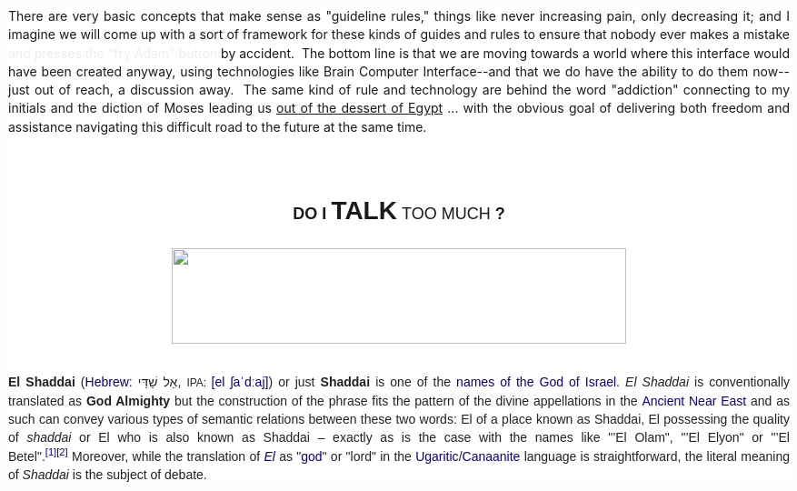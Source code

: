 <div style="text-align: center;">
<div style="text-align: justify;">There are very basic concepts that make sense as &quot;guideline rules,&quot; things like never increasing pain, only decreasing it; and I imagine we will come up with a sort of framework for these kinds of guides and rules to ensure that nobody ever makes a mistake <span style="color: #eeeeee;">and presses the &quot;fry Adam&quot; button</span> by accident.&nbsp; The bottom line is that we are moving towards a world where this interface would have been created anyway, using technologies like Brain Computer Interface--and that we do have the ability to do them now--just out of reach, a discussion away.&nbsp; The same kind of rule and technology are behind the word &quot;addiction&quot; connecting to my initials and the diction of Moses leading us <a href="http://dessert.s.lamc.la/" target="_blank">out of the dessert of Egypt</a>&nbsp;... with the obvious goal of delivering both freedom and assistance navigating this difficult road to the future at the same time.&nbsp;</div>

<div style="text-align: justify;">&nbsp;</div>
</div>

<div style="text-align: center;"><a href="https://www.youtube.com/watch?v=kkcV9gyQgBs"><img alt="" border="0" id="BLOGGER_PHOTO_ID_6504995371399311858" src="https://4.bp.blogspot.com/-0CK9QiObYcY/WkZi00nQ8fI/AAAAAAAAM7Q/yCcbBJRhb9IAOJ9-x2nK743dSgUfQ4thQCK4BGAYYCw/s320/image-759106.png" /></a></div>

<div style="text-align: center;">&nbsp;</div>

<div style="text-align: center;"><span style="font-size:18px;"><b><span style="font-family: &quot;comic sans ms&quot; , sans-serif;">DO I </span></b></span><span style="font-size:28px;"><strong><span style="font-family: &quot;comic sans ms&quot; , sans-serif;">TALK</span></strong></span><span style="font-size:18px;"><b><span style="font-family: &quot;comic sans ms&quot; , sans-serif;"> </span></b><span style="font-family: &quot;comic sans ms&quot; , sans-serif;">TOO MUCH</span><b><span style="font-family: &quot;comic sans ms&quot; , sans-serif;"> ?</span></b></span><br />
&nbsp;
<div class="separator" style="clear: both; text-align: center;"><a href="http://bethesda.reallyhim.com/"><img data-original-height="163" data-original-width="771" src="https://3.bp.blogspot.com/-hpJDCkvpdcw/WkZpvrpJvlI/AAAAAAAAM7o/7ZGrqoTkqG4gXpI0VZNXvu6wOdjtCs8oQCLcBGAs/s640/Screenshot%2B2017-12-29%2Bat%2B8.07.56%2BAM.png" style="border-width: 0px; border-style: solid; width: 500px; height: 105px;" /></a></div>
&nbsp;

<div style="background-color: white; color: #222222; font-family: sans-serif; font-size: 14px; line-height: inherit; margin-bottom: 0.5em; margin-top: 0.5em; text-align: justify;"><b>El Shaddai</b>&nbsp;(<a href="https://en.wikipedia.org/wiki/Hebrew_language" style="background: none; color: #0b0080; text-decoration-line: none;" title="Hebrew language">Hebrew</a>:&nbsp;<span dir="rtl" lang="he" xml:lang="he">אֵל שַׁדַּי</span>&lrm;,&nbsp;<small style="font-size: 11.9px;">IPA:&nbsp;</small><span class="IPA" title="Representation in the International Phonetic Alphabet (IPA)"><a href="https://en.wikipedia.org/wiki/Help:IPA/Hebrew" style="background: none; color: #0b0080; text-decoration-line: none !important;" title="Help:IPA/Hebrew">[el ʃaˈdːaj]</a></span>) or just&nbsp;<b>Shaddai</b>&nbsp;is one of the&nbsp;<a href="https://en.wikipedia.org/wiki/Names_of_God_in_Judaism" style="background: none; color: #0b0080; text-decoration-line: none;" title="Names of God in Judaism">names of the God of Israel</a>.&nbsp;<i>El Shaddai</i>&nbsp;is conventionally translated as&nbsp;<b>God Almighty</b>&nbsp;but the construction of the phrase fits the pattern of the divine appellations in the&nbsp;<a href="https://en.wikipedia.org/wiki/Religions_of_the_ancient_Near_East" style="background: none; color: #0b0080; text-decoration-line: none;" title="Religions of the ancient Near East">Ancient Near East</a>&nbsp;and as such can convey various types of semantic relations between these two words: El of a place known as Shaddai, El possessing the quality of&nbsp;<i>shaddai</i>&nbsp;or El who is also known as Shaddai &ndash; exactly as is the case with the names like &quot;&rsquo;El Olam&quot;, &quot;&rsquo;El Elyon&quot; or &quot;&rsquo;El Betel&quot;.<sup class="reference" id="cite_ref-1" style="font-size: 11.2px; line-height: 1; unicode-bidi: isolate; white-space: nowrap;"><a href="https://en.wikipedia.org/wiki/El_Shaddai#cite_note-1" style="background: none; color: #0b0080; text-decoration-line: none;">[1]</a></sup><sup class="reference" id="cite_ref-2" style="font-size: 11.2px; line-height: 1; unicode-bidi: isolate; white-space: nowrap;"><a href="https://en.wikipedia.org/wiki/El_Shaddai#cite_note-2" style="background: none; color: #0b0080; text-decoration-line: none;">[2]</a></sup>&nbsp;Moreover, while the translation of&nbsp;<i><a class="mw-redirect" href="https://en.wikipedia.org/wiki/El_(god)" style="background: none; color: #0b0080; text-decoration-line: none;" title="El (god)">El</a></i>&nbsp;as &quot;<a href="https://en.wikipedia.org/wiki/God_(word)" style="background: none; color: #0b0080; text-decoration-line: none;" title="God (word)">god</a>&quot; or &quot;lord&quot; in the&nbsp;<a class="mw-redirect" href="https://en.wikipedia.org/wiki/Ugaritic_language" style="background: none; color: #0b0080; text-decoration-line: none;" title="Ugaritic language">Ugaritic</a>/<a href="https://en.wikipedia.org/wiki/Canaanite_languages" style="background: none; color: #0b0080; text-decoration-line: none;" title="Canaanite languages">Canaanite</a>&nbsp;language is straightforward, the literal meaning of&nbsp;<i>Shaddai</i>&nbsp;is the subject of debate.</div>
